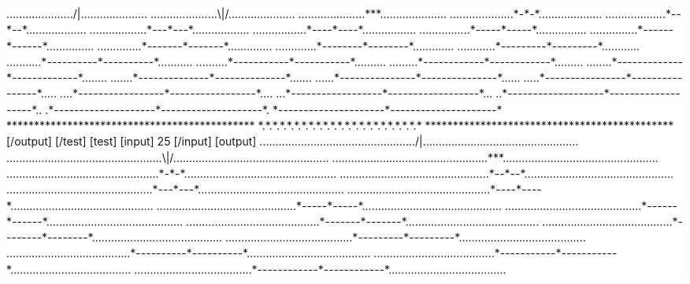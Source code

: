 ...................../\|\.....................
.....................\\|/.....................
.....................\*\*\*.....................
....................\*-\*-\*....................
...................\*--\*--\*...................
..................\*---\*---\*..................
.................\*----\*----\*.................
................\*-----\*-----\*................
...............\*------\*------\*...............
..............\*-------\*-------\*..............
.............\*--------\*--------\*.............
............\*---------\*---------\*............
...........\*----------\*----------\*...........
..........\*-----------\*-----------\*..........
.........\*------------\*------------\*.........
........\*-------------\*-------------\*........
.......\*--------------\*--------------\*.......
......\*---------------\*---------------\*......
.....\*----------------\*----------------\*.....
....\*-----------------\*-----------------\*....
...\*------------------\*------------------\*...
..\*-------------------\*-------------------\*..
.\*--------------------\*--------------------\*.
\*---------------------\*---------------------\*
\*\*\*\*\*\*\*\*\*\*\*\*\*\*\*\*\*\*\*\*\*\*\*\*\*\*\*\*\*\*\*\*\*\*\*\*\*\*\*\*\*\*\*\*\*
\*.\*.\*.\*.\*.\*.\*.\*.\*.\*.\*.\*.\*.\*.\*.\*.\*.\*.\*.\*.\*.\*.\*
\*\*\*\*\*\*\*\*\*\*\*\*\*\*\*\*\*\*\*\*\*\*\*\*\*\*\*\*\*\*\*\*\*\*\*\*\*\*\*\*\*\*\*\*\*
[/output]
[/test]
[test]
[input]
25
[/input]
[output]
................................................./\|\.................................................
.................................................\\|/.................................................
.................................................\*\*\*.................................................
................................................\*-\*-\*................................................
...............................................\*--\*--\*...............................................
..............................................\*---\*---\*..............................................
.............................................\*----\*----\*.............................................
............................................\*-----\*-----\*............................................
...........................................\*------\*------\*...........................................
..........................................\*-------\*-------\*..........................................
.........................................\*--------\*--------\*.........................................
........................................\*---------\*---------\*........................................
.......................................\*----------\*----------\*.......................................
......................................\*-----------\*-----------\*......................................
.....................................\*------------\*------------\*.....................................